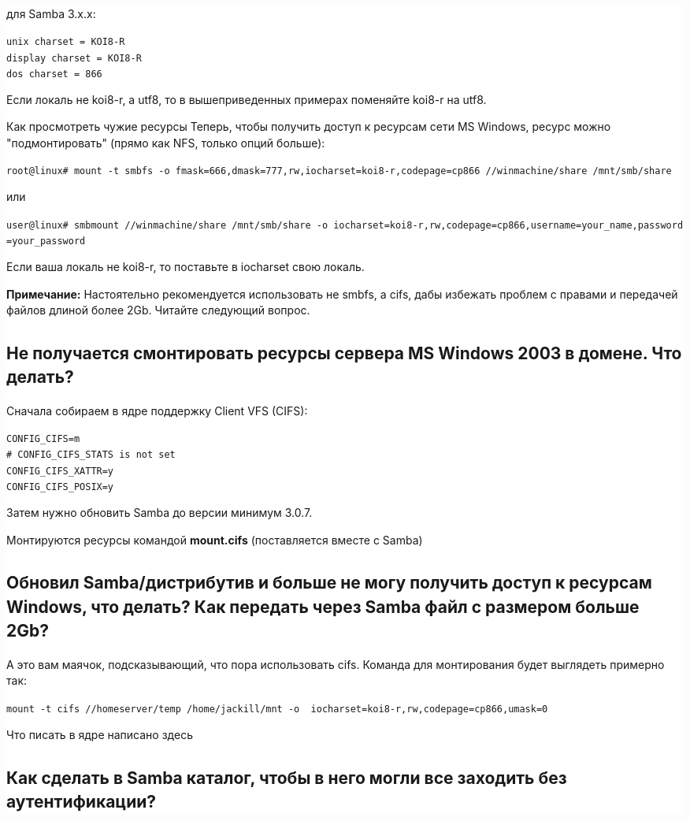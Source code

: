 для Samba 3.x.x:

    unix charset = KOI8-R
    display charset = KOI8-R
    dos charset = 866

Если локаль не koi8-r, а utf8, то в вышеприведенных примерах поменяйте
koi8-r на utf8.

Как просмотреть чужие ресурсы Теперь, чтобы получить доступ к ресурсам
сети MS Windows, ресурс можно "подмонтировать" (прямо как NFS, только
опций больше):

    root@linux# mount -t smbfs -o fmask=666,dmask=777,rw,iocharset=koi8-r,codepage=cp866 //winmachine/share /mnt/smb/share

или

    user@linux# smbmount //winmachine/share /mnt/smb/share -o iocharset=koi8-r,rw,codepage=cp866,username=your_name,password=your_password

Если ваша локаль не koi8-r, то поставьте в iocharset свою локаль.

**Примечание:** Настоятельно рекомендуется использовать не smbfs, а
cifs, дабы избежать проблем с правами и передачей файлов длиной более
2Gb. Читайте следующий вопрос.

## Не получается смонтировать ресурсы сервера MS Windows 2003 в домене. Что делать?

Сначала собираем в ядре поддержку Client VFS (CIFS):

    CONFIG_CIFS=m
    # CONFIG_CIFS_STATS is not set
    CONFIG_CIFS_XATTR=y
    CONFIG_CIFS_POSIX=y

Затем нужно обновить Samba до версии минимум 3.0.7.

Монтируются ресурсы командой **mount.cifs** (поставляется вместе с
Samba)

## Обновил Samba/дистрибутив и больше не могу получить доступ к ресурсам Windows, что делать? Как передать через Samba файл с размером больше 2Gb?

А это вам маячок, подсказывающий, что пора использовать cifs. Команда
для монтирования будет выглядеть примерно так:

    mount -t cifs //homeserver/temp /home/jackill/mnt -o  iocharset=koi8-r,rw,codepage=cp866,umask=0

Что писать в ядре написано здесь

## Как сделать в Samba каталог, чтобы в него могли все заходить без аутентификации?
